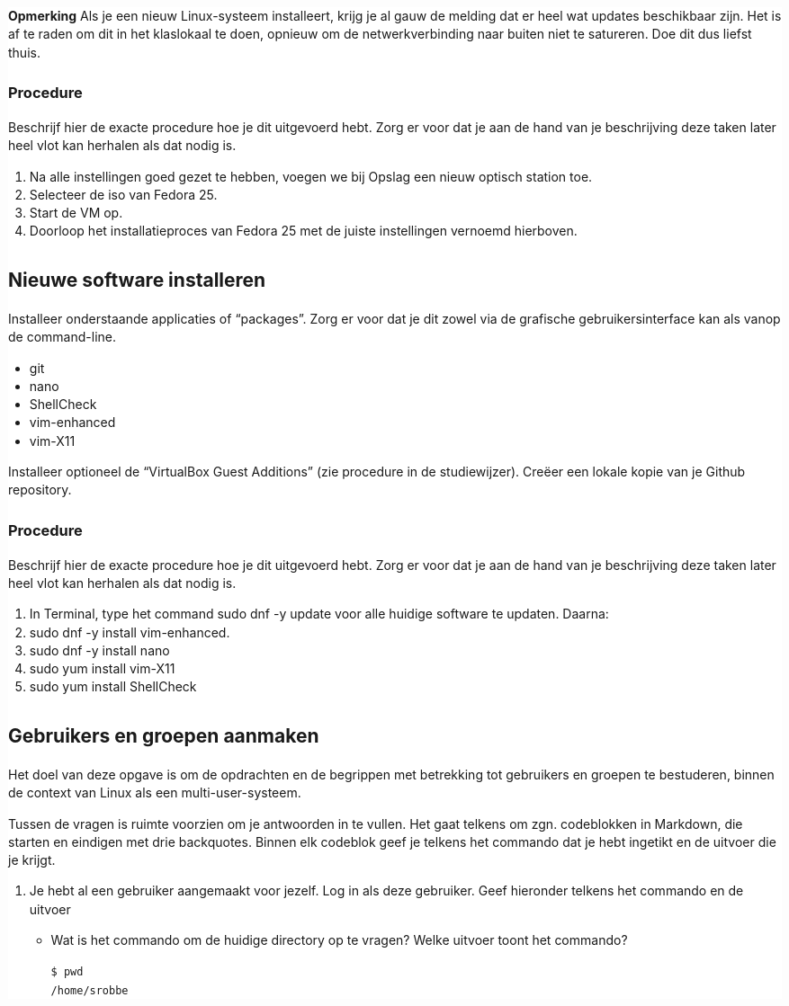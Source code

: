 **Opmerking** Als je een nieuw Linux-systeem installeert, krijg je al gauw de melding dat er heel wat updates beschikbaar zijn. Het is af te raden om dit in het klaslokaal te doen, opnieuw om de netwerkverbinding naar buiten niet te satureren. Doe dit dus liefst thuis.

### Procedure

Beschrijf hier de exacte procedure hoe je dit uitgevoerd hebt. Zorg er voor dat je aan de hand van je beschrijving deze taken later heel vlot kan herhalen als dat nodig is.

1. Na alle instellingen goed gezet te hebben, voegen we bij Opslag een nieuw optisch station toe.
2. Selecteer de iso van Fedora 25.
3. Start de VM op.
4. Doorloop het installatieproces van Fedora 25 met de juiste instellingen vernoemd hierboven.

## Nieuwe software installeren

Installeer onderstaande applicaties of “packages”. Zorg er voor dat je dit zowel via de grafische gebruikersinterface kan als vanop de command-line.

- git
- nano
- ShellCheck
- vim-enhanced
- vim-X11

Installeer optioneel de “VirtualBox Guest Additions” (zie procedure in de studiewijzer). Creëer een lokale kopie van je Github repository.

### Procedure

Beschrijf hier de exacte procedure hoe je dit uitgevoerd hebt. Zorg er voor dat je aan de hand van je beschrijving deze taken later heel vlot kan herhalen als dat nodig is.

1. In Terminal, type het command sudo dnf -y update voor alle huidige software te updaten. Daarna: 
2. sudo dnf -y install vim-enhanced.
3. sudo dnf -y install nano
4. sudo yum install vim-X11
5. sudo yum install ShellCheck

## Gebruikers en groepen aanmaken

Het doel van deze opgave is om de opdrachten en de begrippen met betrekking tot  gebruikers en groepen te bestuderen, binnen de context van Linux als een multi-user-systeem.

Tussen de vragen is ruimte voorzien om je antwoorden in te vullen. Het gaat telkens om zgn. codeblokken in Markdown, die starten en eindigen met drie backquotes. Binnen elk codeblok geef je telkens het commando dat je hebt ingetikt en de uitvoer die je krijgt.

1. Je hebt al een gebruiker aangemaakt voor jezelf. Log in als deze gebruiker. Geef hieronder telkens het commando en de uitvoer
    - Wat is het commando om de huidige directory op te vragen? Welke uitvoer toont het commando?

        ```
        $ pwd
        /home/srobbe
        ```
